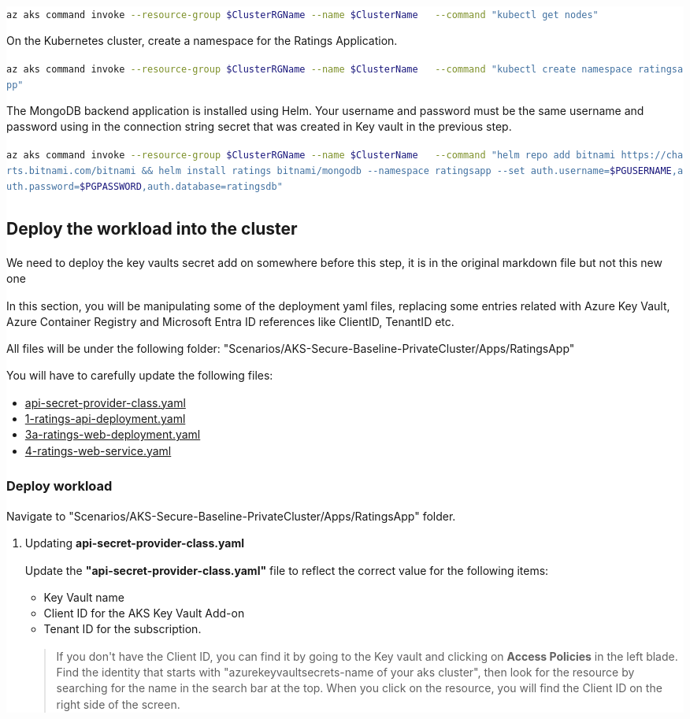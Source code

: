 ```bash
az aks command invoke --resource-group $ClusterRGName --name $ClusterName   --command "kubectl get nodes"
```

On the Kubernetes cluster, create a namespace for the Ratings Application.

```bash
az aks command invoke --resource-group $ClusterRGName --name $ClusterName   --command "kubectl create namespace ratingsapp"
```

The MongoDB backend application is installed using Helm. Your username and password must be the same username and password using in the connection string secret that was created in Key vault in the previous step.

```bash
az aks command invoke --resource-group $ClusterRGName --name $ClusterName   --command "helm repo add bitnami https://charts.bitnami.com/bitnami && helm install ratings bitnami/mongodb --namespace ratingsapp --set auth.username=$PGUSERNAME,auth.password=$PGPASSWORD,auth.database=ratingsdb"
```

## Deploy the workload into the cluster

We need to deploy the key vaults secret add on somewhere before this step, it is in the original markdown file but not this new one

In this section, you will be manipulating some of the deployment yaml files, replacing some entries related with Azure Key Vault, Azure Container Registry and Microsoft Entra ID references like ClientID, TenantID etc.

All files will be under the following folder: "Scenarios/AKS-Secure-Baseline-PrivateCluster/Apps/RatingsApp"

You will have to carefully update the following files:

- [api-secret-provider-class.yaml](../Apps/RatingsApp/api-secret-provider-class.yaml)
- [1-ratings-api-deployment.yaml](../Apps/RatingsApp/1-ratings-api-deployment.yaml)
- [3a-ratings-web-deployment.yaml](../Apps/RatingsApp/3a-ratings-web-deployment.yaml)
- [4-ratings-web-service.yaml](../Apps/RatingsApp/4-ratings-web-service.yaml)

### Deploy workload

Navigate to "Scenarios/AKS-Secure-Baseline-PrivateCluster/Apps/RatingsApp" folder.

1. Updating **api-secret-provider-class.yaml**

   Update the **"api-secret-provider-class.yaml"** file to reflect the correct value for the following items:

   - Key Vault name
   - Client ID for the AKS Key Vault Add-on
   - Tenant ID for the subscription.

   > If you don't have the Client ID, you can find it by going to the Key vault and clicking on **Access Policies** in the left blade. Find the identity that starts with "azurekeyvaultsecrets-name of your aks cluster", then look for the resource by searching for the name in the search bar at the top. When you click on the resource, you will find the Client ID on the right side of the screen.
